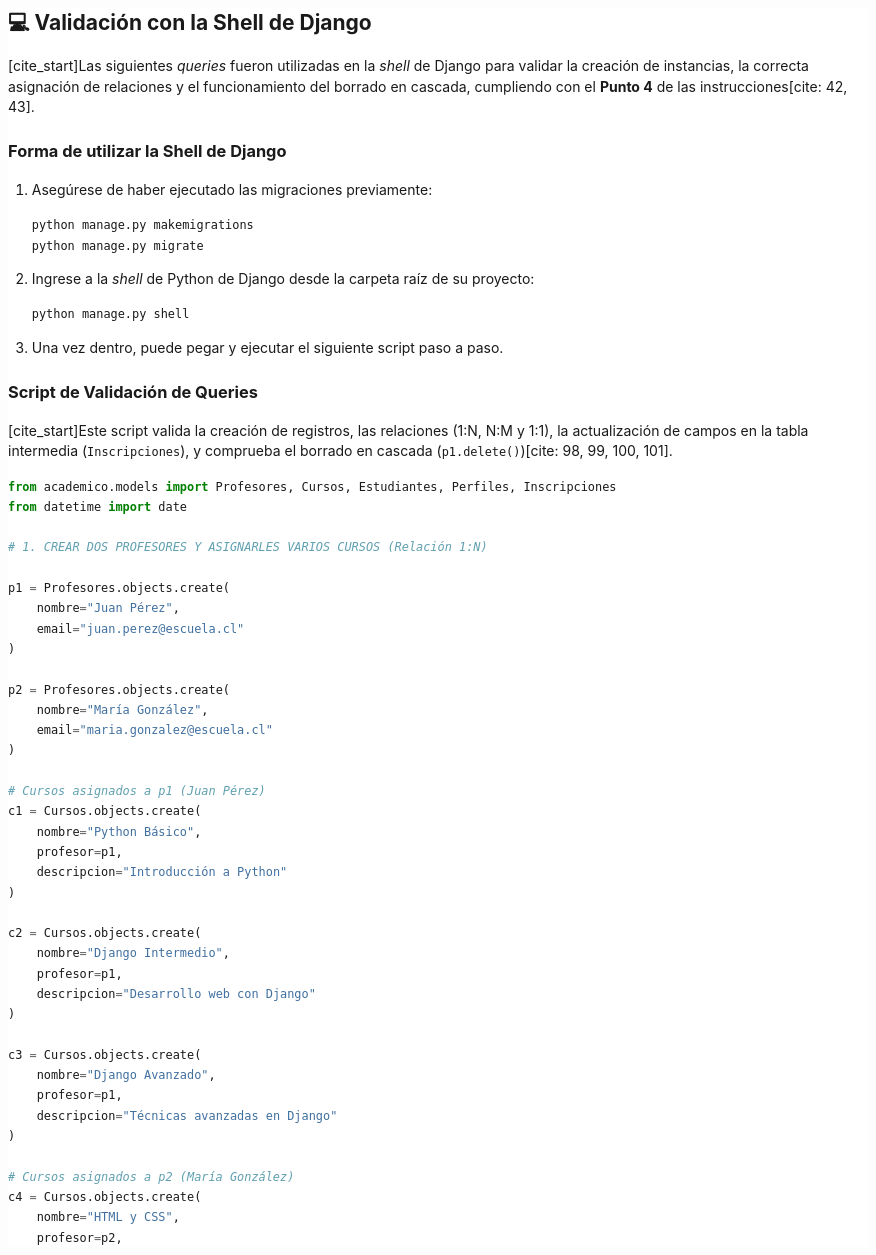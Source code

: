 ## 💻 Validación con la Shell de Django

[cite\_start]Las siguientes *queries* fueron utilizadas en la *shell* de Django para validar la creación de instancias, la correcta asignación de relaciones y el funcionamiento del borrado en cascada, cumpliendo con el **Punto 4** de las instrucciones[cite: 42, 43].

### Forma de utilizar la Shell de Django

1.  Asegúrese de haber ejecutado las migraciones previamente:
    ```bash
    python manage.py makemigrations
    python manage.py migrate
    ```
2.  Ingrese a la *shell* de Python de Django desde la carpeta raíz de su proyecto:
    ```bash
    python manage.py shell
    ```
3.  Una vez dentro, puede pegar y ejecutar el siguiente script paso a paso.

### Script de Validación de Queries

[cite\_start]Este script valida la creación de registros, las relaciones (1:N, N:M y 1:1), la actualización de campos en la tabla intermedia (`Inscripciones`), y comprueba el borrado en cascada (`p1.delete()`)[cite: 98, 99, 100, 101].

```python
from academico.models import Profesores, Cursos, Estudiantes, Perfiles, Inscripciones
from datetime import date

# 1. CREAR DOS PROFESORES Y ASIGNARLES VARIOS CURSOS (Relación 1:N)

p1 = Profesores.objects.create(
    nombre="Juan Pérez",
    email="juan.perez@escuela.cl"
)

p2 = Profesores.objects.create(
    nombre="María González",
    email="maria.gonzalez@escuela.cl"
)

# Cursos asignados a p1 (Juan Pérez)
c1 = Cursos.objects.create(
    nombre="Python Básico",
    profesor=p1,
    descripcion="Introducción a Python"
)

c2 = Cursos.objects.create(
    nombre="Django Intermedio",
    profesor=p1,
    descripcion="Desarrollo web con Django"
)

c3 = Cursos.objects.create(
    nombre="Django Avanzado",
    profesor=p1,
    descripcion="Técnicas avanzadas en Django"
)

# Cursos asignados a p2 (María González)
c4 = Cursos.objects.create(
    nombre="HTML y CSS",
    profesor=p2,
```